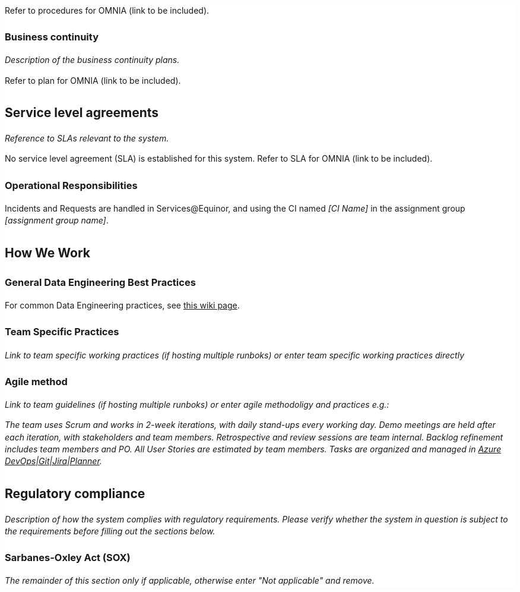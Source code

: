 Refer to procedures for OMNIA (link to be included).

### Business continuity

*Description of the business continuity plans.*

Refer to plan for OMNIA (link to be included).

## Service level agreements

*Reference to SLAs relevant to the system.*

No service level agreement (SLA) is established for this system. Refer to SLA for OMNIA (link to be included).

### Operational Responsibilities

Incidents and Requests are handled in Services@Equinor, and using the CI named *[CI Name]* in the assignment group *[assignment group name]*.

## How We Work

### General Data Engineering Best Practices

For common Data Engineering practices, see [this wiki page](https://wiki.equinor.com/wiki/index.php/Data_engineering/How_we_work).

### Team Specific Practices

*Link to team specific working practices (if hosting multiple runboks) or enter team
specific working practices directly*

### Agile method

*Link to team guidelines (if hosting multiple runboks) or enter agile methodoligy and practices e.g.:*

*The team uses Scrum and works in 2-week iterations, with daily stand-ups every working day. Demo meetings are held after each iteration, with stakeholders and team members. Retrospective and review sessions are team internal. Backlog refinement includes team members and PO. All User Stories are estimated by team members. Tasks are organized and managed in [Azure DevOps|Git|Jira|Planner](http://).*

## Regulatory compliance

*Description of how the system complies with regulatory requirements. Please
verify whether the system in question is subject to the requirements before
filling out the sections below.*

### Sarbanes-Oxley Act (SOX)

*The remainder of this section only if applicable, otherwise enter "Not applicable" and remove.*
